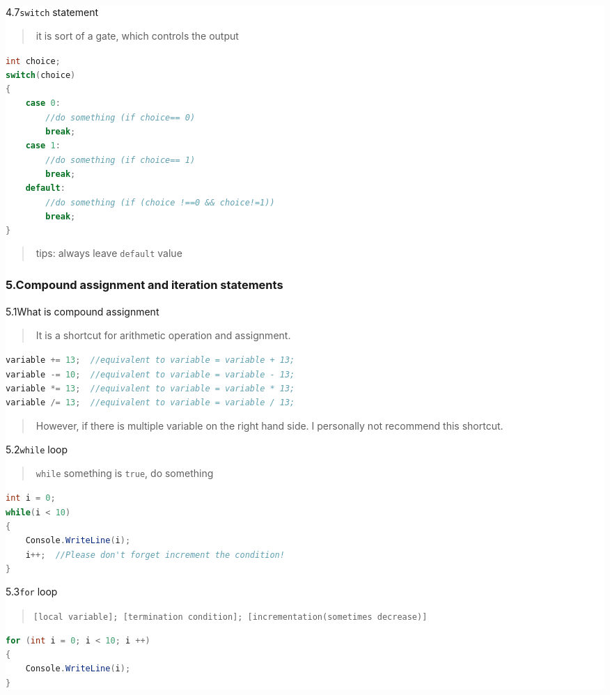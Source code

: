 4.7`switch` statement

> ​	it is sort of a gate, which controls the output

```c#
int choice;
switch(choice)
{
    case 0:
        //do something (if choice== 0)
        break;    
    case 1:
        //do something (if choice== 1)
        break;    
    default:
        //do something (if (choice !==0 && choice!=1))
        break;
}
```

> ​	tips: always leave `default` value



### 5.Compound assignment and iteration statements

5.1What is compound assignment

> ​	It is a shortcut for arithmetic operation and assignment.

```c#
variable += 13;  //equivalent to variable = variable + 13;
variable -= 10;  //equivalent to variable = variable - 13;
variable *= 13;  //equivalent to variable = variable * 13;
variable /= 13;  //equivalent to variable = variable / 13;
```

> ​	However, if there is multiple variable on the right hand side. I personally not recommend this shortcut.

5.2`while` loop

> ​	`while` something is `true`, do something

```c#
int i = 0;
while(i < 10)
{
    Console.WriteLine(i);
    i++;  //Please don't forget increment the condition!
}
```

5.3`for` loop

> ​	`[local variable]; [termination condition]; [incrementation(sometimes decrease)]`

```c#
for (int i = 0; i < 10; i ++)
{
    Console.WriteLine(i);
}
```


[^2]: exception-safe means 发生异常时安全